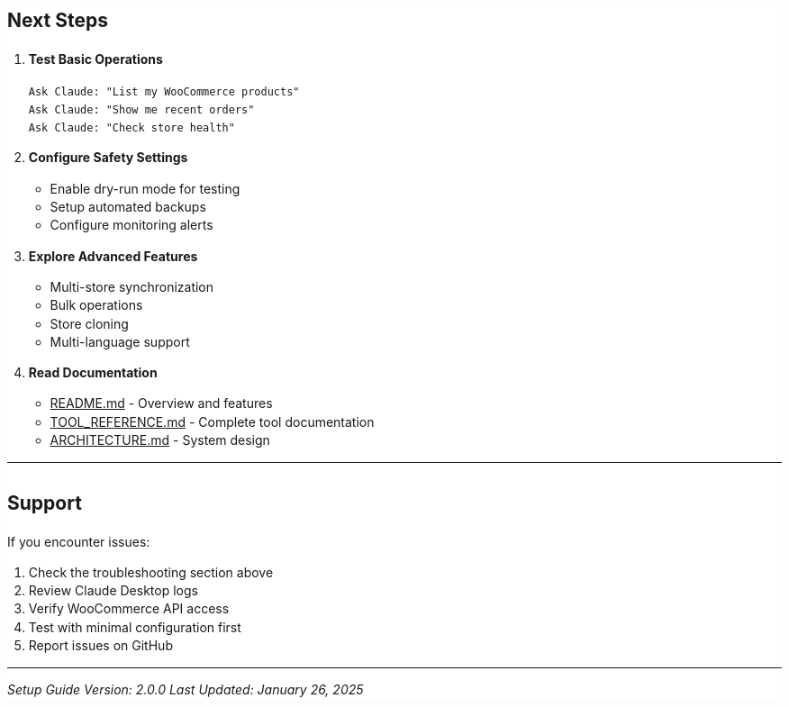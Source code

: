
## Next Steps

1. **Test Basic Operations**
   ```
   Ask Claude: "List my WooCommerce products"
   Ask Claude: "Show me recent orders"
   Ask Claude: "Check store health"
   ```

2. **Configure Safety Settings**
   - Enable dry-run mode for testing
   - Setup automated backups
   - Configure monitoring alerts

3. **Explore Advanced Features**
   - Multi-store synchronization
   - Bulk operations
   - Store cloning
   - Multi-language support

4. **Read Documentation**
   - [README.md](README.md) - Overview and features
   - [TOOL_REFERENCE.md](TOOL_REFERENCE.md) - Complete tool documentation
   - [ARCHITECTURE.md](ARCHITECTURE.md) - System design

---

## Support

If you encounter issues:

1. Check the troubleshooting section above
2. Review Claude Desktop logs
3. Verify WooCommerce API access
4. Test with minimal configuration first
5. Report issues on GitHub

---

*Setup Guide Version: 2.0.0*
*Last Updated: January 26, 2025*